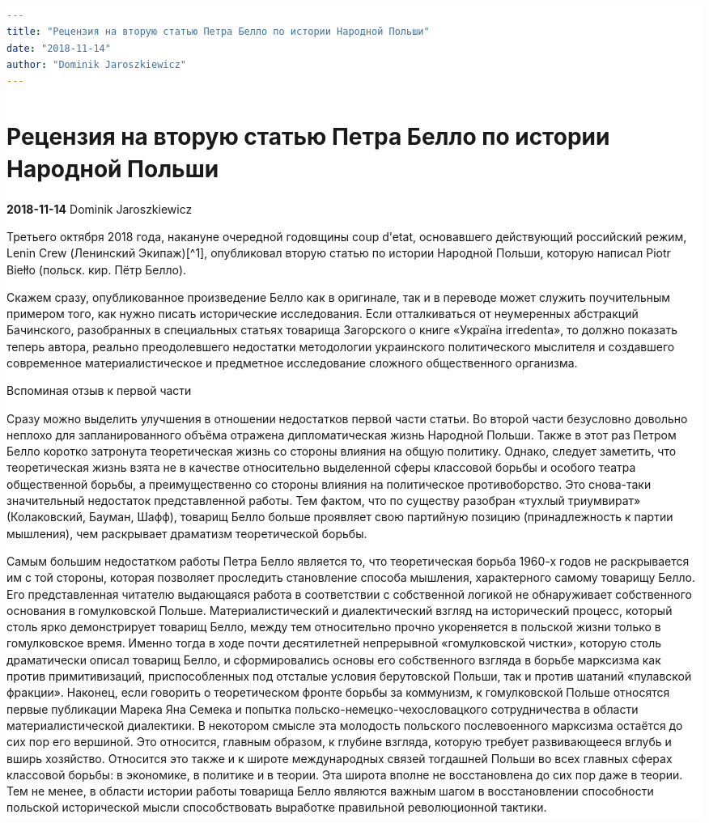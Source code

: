 ```yaml
---
title: "Рецензия на вторую статью Петра Белло по истории Народной Польши"
date: "2018-11-14"
author: "Dominik Jaroszkiewicz"
---
```


# Рецензия на вторую статью Петра Белло по истории Народной Польши

**2018-11-14** Dominik Jaroszkiewicz

Третьего октября 2018 года, накануне очередной годовщины coup d'etat, основавшего действующий российский режим, Lenin Crew (Ленинский Экипаж)[^1], опубликовал вторую статью по истории Народной Польши, которую написал Piotr Biełło (польск. кир. Пётр Белло).

Скажем сразу, опубликованное произведение Белло как в оригинале, так и в переводе может служить поучительным примером того, как нужно писать исторические исследования. Если отталкиваться от неумеренных абстракций Бачинского, разобранных в специальных статьях товарища Загорского о книге «Україна irredenta», то должно показать теперь автора, реально преодолевшего недостатки методологии украинского политического мыслителя и создавшего современное материалистическое и предметное исследование сложного общественного организма.

Вспоминая отзыв к первой части

Сразу можно выделить улучшения в отношении недостатков первой части статьи. Во второй части безусловно довольно неплохо для запланированного объёма отражена дипломатическая жизнь Народной Польши. Также в этот раз Петром Белло коротко затронута теоретическая жизнь со стороны влияния на общую политику. Однако, следует заметить, что теоретическая жизнь взята не в качестве относительно выделенной сферы классовой борьбы и особого театра общественной борьбы, а преимущественно со стороны влияния на политическое противоборство. Это снова-таки значительный недостаток представленной работы. Тем фактом, что по существу разобран «тухлый триумвират» (Колаковский, Бауман, Шафф), товарищ Белло больше проявляет свою партийную позицию (принадлежность к партии мышления), чем раскрывает драматизм теоретической борьбы.

Самым большим недостатком работы Петра Белло является то, что теоретическая борьба 1960-х годов не раскрывается им с той стороны, которая позволяет проследить становление способа мышления, характерного самому товарищу Белло. Его представленная читателю выдающаяся работа в соответствии с собственной логикой не обнаруживает собственного основания в гомулковской Польше. Материалистический и диалектический взгляд на исторический процесс, который столь ярко демонстрирует товарищ Белло, между тем относительно прочно укореняется в польской жизни только в гомулковское время. Именно тогда в ходе почти десятилетней непрерывной «гомулковской чистки», которую столь драматически описал товарищ Белло, и сформировались основы его собственного взгляда в борьбе марксизма как против примитивизаций, приспособленных под отсталые условия берутовской Польши, так и против шатаний «пулавской фракции». Наконец, если говорить о теоретическом фронте борьбы за коммунизм, к гомулковской Польше относятся первые публикации Марека Яна Семека и попытка польско-немецко-чехословацкого сотрудничества в области материалистической диалектики. В некотором смысле эта молодость польского послевоенного марксизма остаётся до сих пор его вершиной. Это относится, главным образом, к глубине взгляда, которую требует развивающееся вглубь и вширь хозяйство. Относится это также и к широте международных связей тогдашней Польши во всех главных сферах классовой борьбы: в экономике, в политике и в теории. Эта широта вполне не восстановлена до сих пор даже в теории. Тем не менее, в области истории работы товарища Белло являются важным шагом в восстановлении способности польской исторической мысли способствовать выработке правильной революционной тактики.
